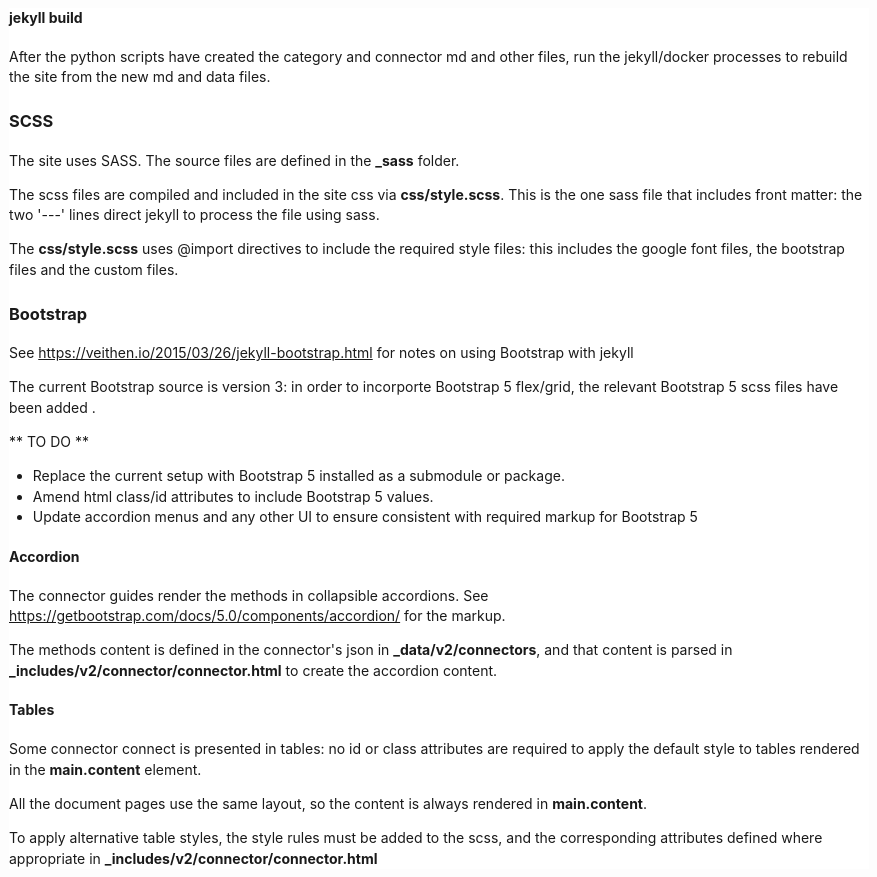 
#### jekyll build
After the python scripts have created the category and connector md and other files, run the jekyll/docker processes to rebuild the site from the new md and data files.


### SCSS
The site uses SASS. The source files are defined in the **\_sass** folder.

The scss files are compiled and included in the site css via **css/style.scss**. This is the one sass file that includes front matter: the two '---' lines direct jekyll to process the file using sass.

The **css/style.scss** uses @import directives to include the required style files: this includes the google font files, the bootstrap files and the custom files. 


### Bootstrap

See https://veithen.io/2015/03/26/jekyll-bootstrap.html for notes on using Bootstrap with jekyll

The current Bootstrap source is version 3: in order to incorporte Bootstrap 5 flex/grid, the relevant Bootstrap 5 scss files have been added .

** TO DO **

- Replace the current setup with Bootstrap 5 installed as a submodule or package.
- Amend html class/id attributes to include Bootstrap 5 values. 
- Update accordion menus and any other UI to ensure consistent with required markup for Bootstrap 5  

#### Accordion 

The connector guides render the methods in collapsible accordions. See https://getbootstrap.com/docs/5.0/components/accordion/ for the markup.

The methods content is defined in the connector's json in  **\_data/v2/connectors**, and that content is parsed in **\_includes/v2/connector/connector.html** to create the accordion content. 

#### Tables

Some connector connect is presented in tables: no id or class attributes are required to apply the default style to tables rendered in the  **main.content** element. 

All  the document pages use the same layout, so the content is always rendered in **main.content**. 

To apply alternative table styles, the style rules must be added to the scss, and the corresponding attributes defined where appropriate in **\_includes/v2/connector/connector.html**